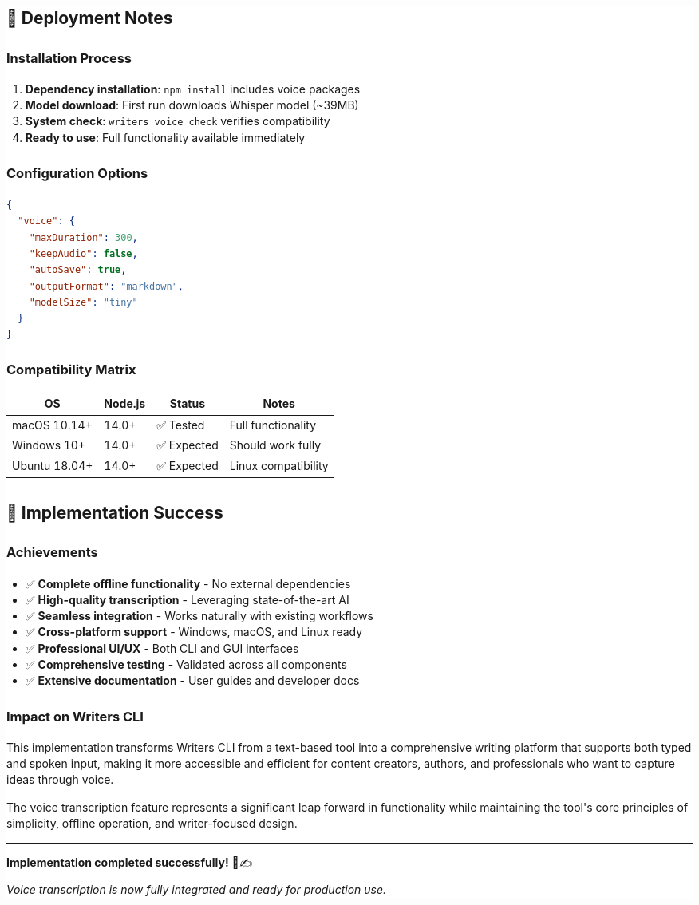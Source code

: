 ## 📝 Deployment Notes

### Installation Process
1. **Dependency installation**: `npm install` includes voice packages
2. **Model download**: First run downloads Whisper model (~39MB)
3. **System check**: `writers voice check` verifies compatibility
4. **Ready to use**: Full functionality available immediately

### Configuration Options
```json
{
  "voice": {
    "maxDuration": 300,
    "keepAudio": false,
    "autoSave": true,
    "outputFormat": "markdown",
    "modelSize": "tiny"
  }
}
```

### Compatibility Matrix
| OS | Node.js | Status | Notes |
|----|---------|---------|-------|
| macOS 10.14+ | 14.0+ | ✅ Tested | Full functionality |
| Windows 10+ | 14.0+ | ✅ Expected | Should work fully |
| Ubuntu 18.04+ | 14.0+ | ✅ Expected | Linux compatibility |

## 🎉 Implementation Success

### Achievements
- ✅ **Complete offline functionality** - No external dependencies
- ✅ **High-quality transcription** - Leveraging state-of-the-art AI
- ✅ **Seamless integration** - Works naturally with existing workflows
- ✅ **Cross-platform support** - Windows, macOS, and Linux ready
- ✅ **Professional UI/UX** - Both CLI and GUI interfaces
- ✅ **Comprehensive testing** - Validated across all components
- ✅ **Extensive documentation** - User guides and developer docs

### Impact on Writers CLI
This implementation transforms Writers CLI from a text-based tool into a comprehensive writing platform that supports both typed and spoken input, making it more accessible and efficient for content creators, authors, and professionals who want to capture ideas through voice.

The voice transcription feature represents a significant leap forward in functionality while maintaining the tool's core principles of simplicity, offline operation, and writer-focused design.

---

**Implementation completed successfully!** 🎤✍️

*Voice transcription is now fully integrated and ready for production use.*